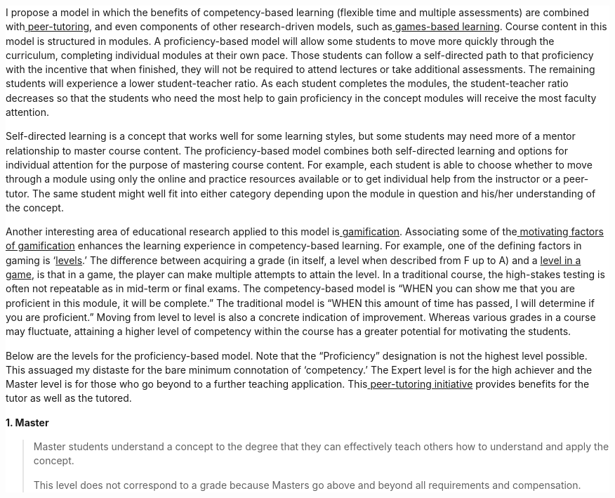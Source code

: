I propose a model in which the benefits of competency-based learning (flexible time and multiple assessments) are combined with[ ](http://www.nea.org/tools/35542.htm)[peer-tutoring](http://www.nea.org/tools/35542.htm), and even components of other research-driven models, such as[ ](http://connection.ebscohost.com/c/articles/78120341/motivations-playing-computer-games-tertiary-education-level-comparison-further-education-higher-education-computing-students)[games-based learning](http://connection.ebscohost.com/c/articles/78120341/motivations-playing-computer-games-tertiary-education-level-comparison-further-education-higher-education-computing-students). Course content in this model is structured in modules. A proficiency-based model will allow some students to move more quickly through the curriculum, completing individual modules at their own pace. Those students can follow a self-directed path to that proficiency with the incentive that when finished, they will not be required to attend lectures or take additional assessments. The remaining students will experience a lower student-teacher ratio. As each student completes the modules, the student-teacher ratio decreases so that the students who need the most help to gain proficiency in the concept modules will receive the most faculty attention.

Self-directed learning is a concept that works well for some learning styles, but some students may need more of a mentor relationship to master course content. The proficiency-based model combines both self-directed learning and options for individual attention for the purpose of mastering course content. For example, each student is able to choose whether to move through a module using only the online and practice resources available or to get individual help from the instructor or a peer-tutor. The same student might well fit into either category depending upon the module in question and his/her understanding of the concept.

Another interesting area of educational research applied to this model is[ ](http://inside.rotman.utoronto.ca/behaviouraleconomicsinaction/files/2013/09/GuideGamificationEducationDec2013.pdf)[gamification](http://inside.rotman.utoronto.ca/behaviouraleconomicsinaction/files/2013/09/GuideGamificationEducationDec2013.pdf). Associating some of the[ ](https://community.lithium.com/t5/Science-of-Social-blog/Gamification-101-The-Psychology-of-Motivation/ba-p/21864)[motivating factors of gamification](https://community.lithium.com/t5/Science-of-Social-blog/Gamification-101-The-Psychology-of-Motivation/ba-p/21864) enhances the learning experience in competency-based learning. For example, one of the defining factors in gaming is ‘[levels](http://dl.acm.org/citation.cfm?id=2583017).’ The difference between acquiring a grade (in itself, a level when described from F up to A) and a [level in a game](https://en.wikipedia.org/wiki/Level_%28video_gaming%29), is that in a game, the player can make multiple attempts to attain the level. In a traditional course, the high-stakes testing is often not repeatable as in mid-term or final exams. The competency-based model is “WHEN you can show me that you are proficient in this module, it will be complete.” The traditional model is “WHEN this amount of time has passed, I will determine if you are proficient.” Moving from level to level is also a concrete indication of improvement. Whereas various grades in a course may fluctuate, attaining a higher level of competency within the course has a greater potential for motivating the students.

Below are the levels for the proficiency-based model. Note that the “Proficiency” designation is not the highest level possible. This assuaged my distaste for the bare minimum connotation of ‘competency.’ The Expert level is for the high achiever and the Master level is for those who go beyond to a further teaching application. This[ ](http://eric.ed.gov/?id=ED305016)[peer-tutoring initiative](http://eric.ed.gov/?id=ED305016) provides benefits for the tutor as well as the tutored.

**1. Master**

> Master students understand a concept to the degree that they can effectively teach others how to understand and apply the concept.
>
> This level does not correspond to a grade because Masters go above and beyond all requirements and compensation.
